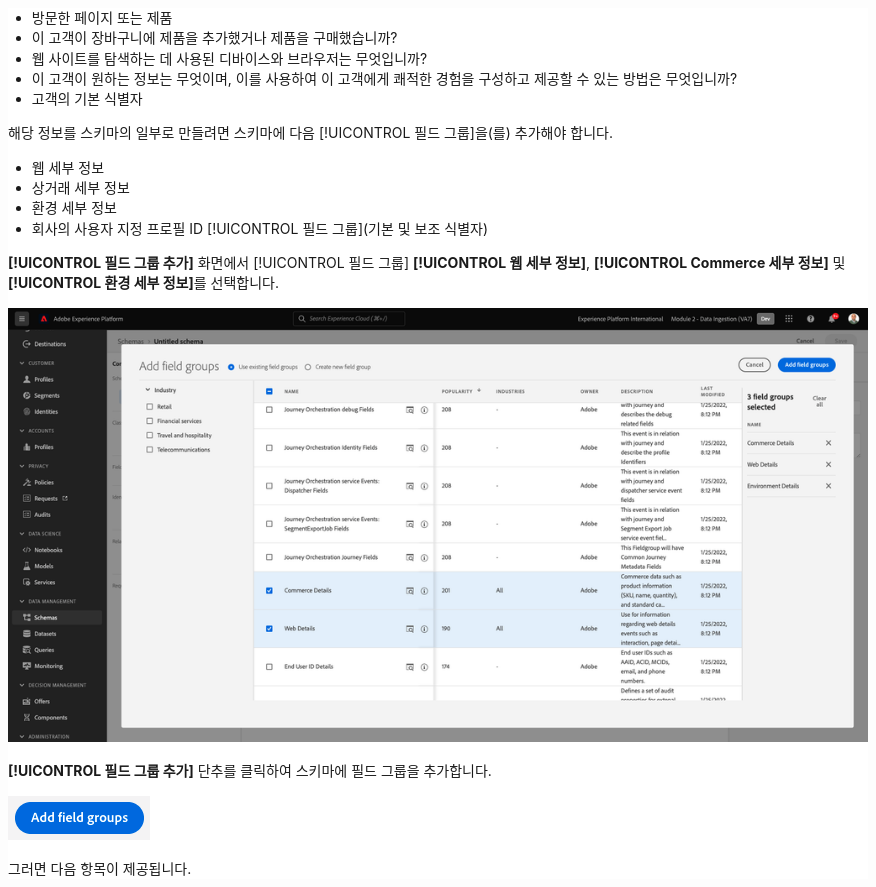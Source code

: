 - 방문한 페이지 또는 제품
- 이 고객이 장바구니에 제품을 추가했거나 제품을 구매했습니까?
- 웹 사이트를 탐색하는 데 사용된 디바이스와 브라우저는 무엇입니까?
- 이 고객이 원하는 정보는 무엇이며, 이를 사용하여 이 고객에게 쾌적한 경험을 구성하고 제공할 수 있는 방법은 무엇입니까?
- 고객의 기본 식별자


해당 정보를 스키마의 일부로 만들려면 스키마에 다음 [!UICONTROL 필드 그룹]을(를) 추가해야 합니다.

- 웹 세부 정보
- 상거래 세부 정보
- 환경 세부 정보
- 회사의 사용자 지정 프로필 ID [!UICONTROL 필드 그룹](기본 및 보조 식별자)

**[!UICONTROL 필드 그룹 추가]** 화면에서 [!UICONTROL 필드 그룹] **[!UICONTROL 웹 세부 정보]**, **[!UICONTROL Commerce 세부 정보]** 및 **[!UICONTROL 환경 세부 정보]**&#x200B;를 선택합니다.

![데이터 수집](./images/eeed.png)

**[!UICONTROL 필드 그룹 추가]** 단추를 클릭하여 스키마에 필드 그룹을 추가합니다.

![데이터 수집](./images/addmixin1.png)

그러면 다음 항목이 제공됩니다.
